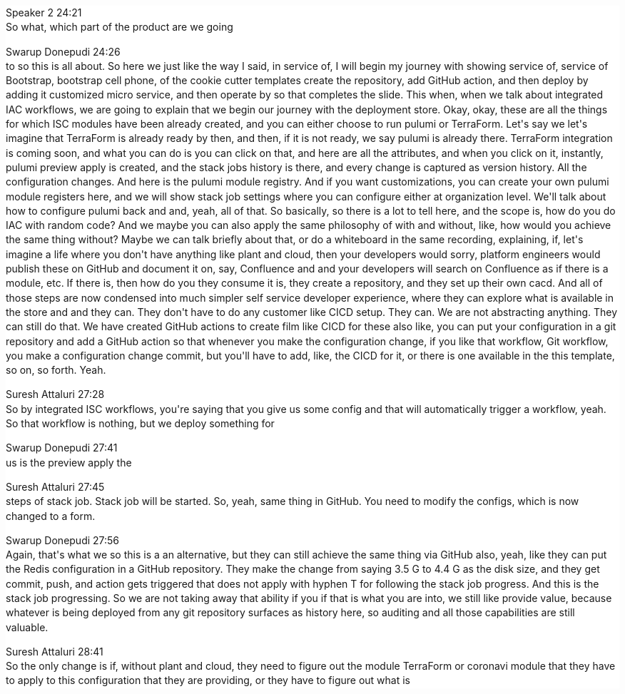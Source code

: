 Speaker 2  24:21  
So what, which part of the product are we going

Swarup Donepudi  24:26  
to so this is all about. So here we just like the way I said, in service of, I will begin my journey with showing service of, service of Bootstrap, bootstrap cell phone, of the cookie cutter templates create the repository, add GitHub action, and then deploy by adding it customized micro service, and then operate by so that completes the slide. This when, when we talk about integrated IAC workflows, we are going to explain that we begin our journey with the deployment store. Okay, okay, these are all the things for which ISC modules have been already created, and you can either choose to run pulumi or TerraForm. Let's say we let's imagine that TerraForm is already ready by then, and then, if it is not ready, we say pulumi is already there. TerraForm integration is coming soon, and what you can do is you can click on that, and here are all the attributes, and when you click on it, instantly, pulumi preview apply is created, and the stack jobs history is there, and every change is captured as version history. All the configuration changes. And here is the pulumi module registry. And if you want customizations, you can create your own pulumi module registers here, and we will show stack job settings where you can configure either at organization level. We'll talk about how to configure pulumi back and and, yeah, all of that. So basically, so there is a lot to tell here, and the scope is, how do you do IAC with random code? And we maybe you can also apply the same philosophy of with and without, like, how would you achieve the same thing without? Maybe we can talk briefly about that, or do a whiteboard in the same recording, explaining, if, let's imagine a life where you don't have anything like plant and cloud, then your developers would sorry, platform engineers would publish these on GitHub and document it on, say, Confluence and and your developers will search on Confluence as if there is a module, etc. If there is, then how do you they consume it is, they create a repository, and they set up their own cacd. And all of those steps are now condensed into much simpler self service developer experience, where they can explore what is available in the store and and they can. They don't have to do any customer like CICD setup. They can. We are not abstracting anything. They can still do that. We have created GitHub actions to create film like CICD for these also like, you can put your configuration in a git repository and add a GitHub action so that whenever you make the configuration change, if you like that workflow, Git workflow, you make a configuration change commit, but you'll have to add, like, the CICD for it, or there is one available in the this template, so on, so forth. Yeah.

Suresh Attaluri  27:28  
So by integrated ISC workflows, you're saying that you give us some config and that will automatically trigger a workflow, yeah. So that workflow is nothing, but we deploy something for

Swarup Donepudi  27:41  
us is the preview apply the

Suresh Attaluri  27:45  
steps of stack job. Stack job will be started. So, yeah, same thing in GitHub. You need to modify the configs, which is now changed to a form.

Swarup Donepudi  27:56  
Again, that's what we so this is a an alternative, but they can still achieve the same thing via GitHub also, yeah, like they can put the Redis configuration in a GitHub repository. They make the change from saying 3.5 G to 4.4 G as the disk size, and they get commit, push, and action gets triggered that does not apply with hyphen T for following the stack job progress. And this is the stack job progressing. So we are not taking away that ability if you if that is what you are into, we still like provide value, because whatever is being deployed from any git repository surfaces as history here, so auditing and all those capabilities are still valuable.

Suresh Attaluri  28:41  
So the only change is if, without plant and cloud, they need to figure out the module TerraForm or coronavi module that they have to apply to this configuration that they are providing, or they have to figure out what is

